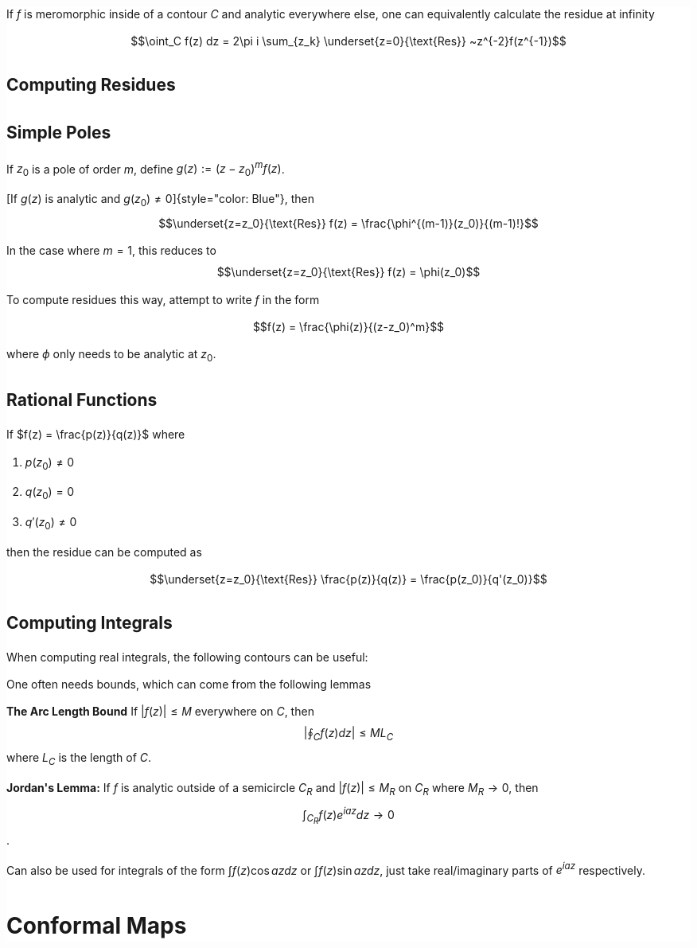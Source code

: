 If $f$ is meromorphic inside of a contour $C$ and analytic everywhere
else, one can equivalently calculate the residue at infinity

$$\oint_C f(z) dz = 2\pi i \sum_{z_k} \underset{z=0}{\text{Res}} ~z^{-2}f(z^{-1})$$

Computing Residues
------------------

Simple Poles
------------------

If $z_0$ is a pole of order $m$, define $g(z) := (z-z_0)^m f(z)$.

[If $g(z)$ is analytic and $g(z_0) \neq 0$]{style="color: Blue"}, then
$$\underset{z=z_0}{\text{Res}} f(z) = \frac{\phi^{(m-1)}(z_0)}{(m-1)!}$$

In the case where $m=1$, this reduces to
$$\underset{z=z_0}{\text{Res}} f(z) = \phi(z_0)$$

To compute residues this way, attempt to write $f$ in the form

$$f(z) = \frac{\phi(z)}{(z-z_0)^m}$$

where $\phi$ only needs to be analytic at $z_0$.

Rational Functions
------------------

If $f(z) = \frac{p(z)}{q(z)}$ where

1.  $p(z_0) \neq 0$

2.  $q(z_0) = 0$

3.  $q'(z_0) \neq 0$

then the residue can be computed as

$$\underset{z=z_0}{\text{Res}} \frac{p(z)}{q(z)} = \frac{p(z_0)}{q'(z_0)}$$

Computing Integrals
-------------------

When computing real integrals, the following contours can be useful:

One often needs bounds, which can come from the following lemmas

**The Arc Length Bound** If $|f(z)| \leq M$ everywhere on $C$, then
$$|\oint_C f(z) dz | \leq M L_C$$ where $L_C$ is the length of $C$.

**Jordan's Lemma:** If $f$ is analytic outside of a semicircle $C_R$ and
$|f(z)| \leq M_R$ on $C_R$ where $M_R \rightarrow 0$, then
$$\int_{C_R} f(z) e^{iaz} dz \rightarrow 0$$.

Can also be used for integrals of the form $\int f(z) \cos az dz$ or
$\int f(z) \sin az dz$, just take real/imaginary parts of $e^{iaz}$
respectively.

# Conformal Maps
